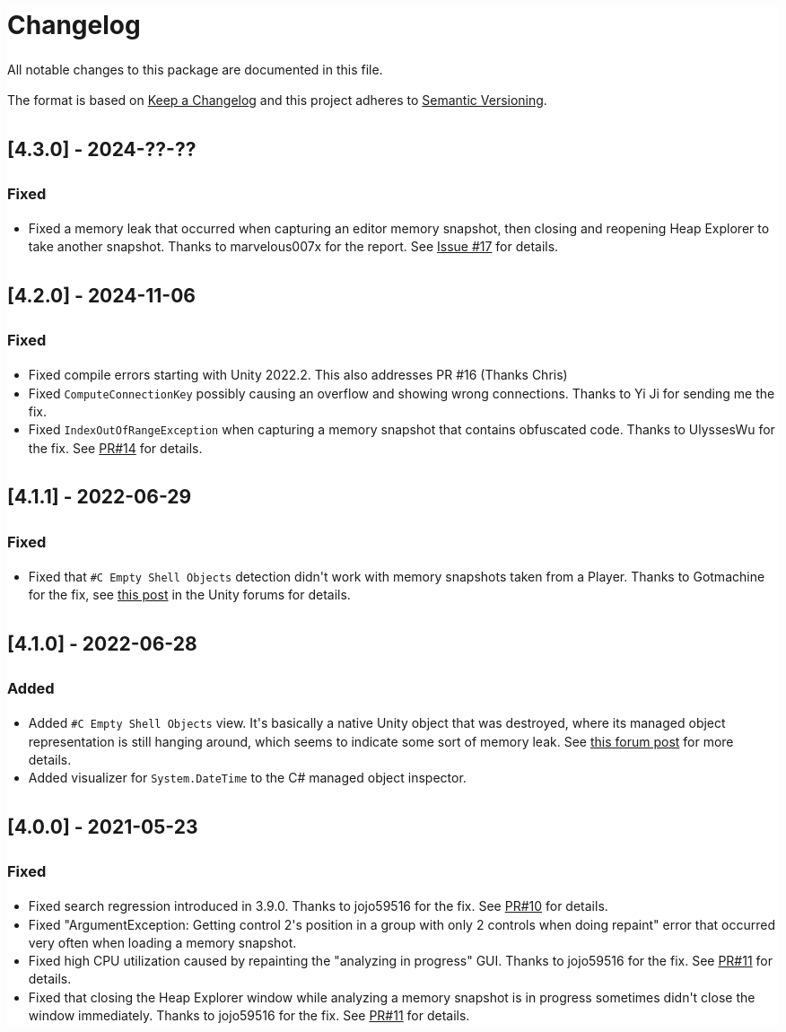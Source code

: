# Changelog
All notable changes to this package are documented in this file.

The format is based on [Keep a Changelog](http://keepachangelog.com/en/1.0.0/)
and this project adheres to [Semantic Versioning](http://semver.org/spec/v2.0.0.html).

## [4.3.0] - 2024-??-??
### Fixed
 - Fixed a memory leak that occurred when capturing an editor memory snapshot, then closing and reopening Heap Explorer to take another snapshot. Thanks to marvelous007x for the report. See [Issue #17](https://github.com/pschraut/UnityHeapExplorer/issues/17) for details.

## [4.2.0] - 2024-11-06
### Fixed
 - Fixed compile errors starting with Unity 2022.2. This also addresses PR #16 (Thanks Chris)
 - Fixed ```ComputeConnectionKey``` possibly causing an overflow and showing wrong connections. Thanks to Yi Ji for sending me the fix.
 - Fixed ```IndexOutOfRangeException``` when capturing a memory snapshot that contains obfuscated code. Thanks to UlyssesWu for the fix. See [PR#14](https://github.com/pschraut/UnityHeapExplorer/pull/14) for details.
 
## [4.1.1] - 2022-06-29
### Fixed
 - Fixed that ```#C Empty Shell Objects``` detection didn't work with memory snapshots taken from a Player. Thanks to Gotmachine for the fix, see [this post](https://forum.unity.com/threads/heap-explorer-memory-profiler-debugger-and-analyzer-for-unity.527949/page-6#post-8240496) in the Unity forums for details.

## [4.1.0] - 2022-06-28
### Added
 - Added ```#C Empty Shell Objects``` view. It's basically a native Unity object that was destroyed, where its managed object representation is still hanging around, which seems to indicate some sort of memory leak. See [this forum post](https://forum.unity.com/threads/heap-explorer-memory-profiler-debugger-and-analyzer-for-unity.527949/page-5#post-5896832) for more details.
 - Added visualizer for ```System.DateTime``` to the C# managed object inspector.

## [4.0.0] - 2021-05-23
### Fixed
 - Fixed search regression introduced in 3.9.0. Thanks to jojo59516 for the fix. See [PR#10](https://github.com/pschraut/UnityHeapExplorer/pull/10) for details.
 - Fixed "ArgumentException: Getting control 2's position in a group with only 2 controls when doing repaint" error that occurred very often when loading a memory snapshot.
 - Fixed high CPU utilization caused by repainting the "analyzing in progress" GUI. Thanks to jojo59516 for the fix. See [PR#11](https://github.com/pschraut/UnityHeapExplorer/pull/11) for details.
 - Fixed that closing the Heap Explorer window while analyzing a memory snapshot is in progress sometimes didn't close the window immediately. Thanks to jojo59516 for the fix. See [PR#11](https://github.com/pschraut/UnityHeapExplorer/pull/11) for details.
